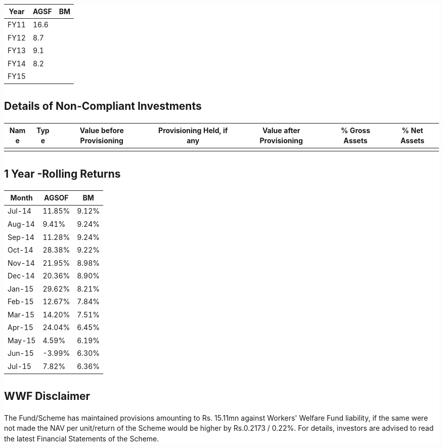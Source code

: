 | Year | AGSF | BM  |
| ---- | ---- | --- |
| FY11 | 16.6 |     |
| FY12 | 8.7  |     |
| FY13 | 9.1  |     |
| FY14 | 8.2  |     |
| FY15 |      |     |

## Details of Non-Compliant Investments

| Name | Type | Value before Provisioning | Provisioning Held, if any | Value after Provisioning | % Gross Assets | % Net Assets |
| ---- | ---- | ------------------------- | ------------------------- | ------------------------ | -------------- | ------------ |
|      |      |                           |                           |                          |                |              |

## 1 Year -Rolling Returns

| Month  | AGSOF  | BM    |
| ------ | ------ | ----- |
| Jul-14 | 11.85% | 9.12% |
| Aug-14 | 9.41%  | 9.24% |
| Sep-14 | 11.28% | 9.24% |
| Oct-14 | 28.38% | 9.22% |
| Nov-14 | 21.95% | 8.98% |
| Dec-14 | 20.36% | 8.90% |
| Jan-15 | 29.62% | 8.21% |
| Feb-15 | 12.67% | 7.84% |
| Mar-15 | 14.20% | 7.51% |
| Apr-15 | 24.04% | 6.45% |
| May-15 | 4.59%  | 6.19% |
| Jun-15 | -3.99% | 6.30% |
| Jul-15 | 7.82%  | 6.36% |

## WWF Disclaimer

The Fund/Scheme has maintained provisions amounting to Rs. 15.11mn against Workers' Welfare Fund liability, if the same were not made the NAV per unit/return of the Scheme would be higher by Rs.0.2173 / 0.22%. For details, investors are advised to read the latest Financial Statements of the Scheme.
